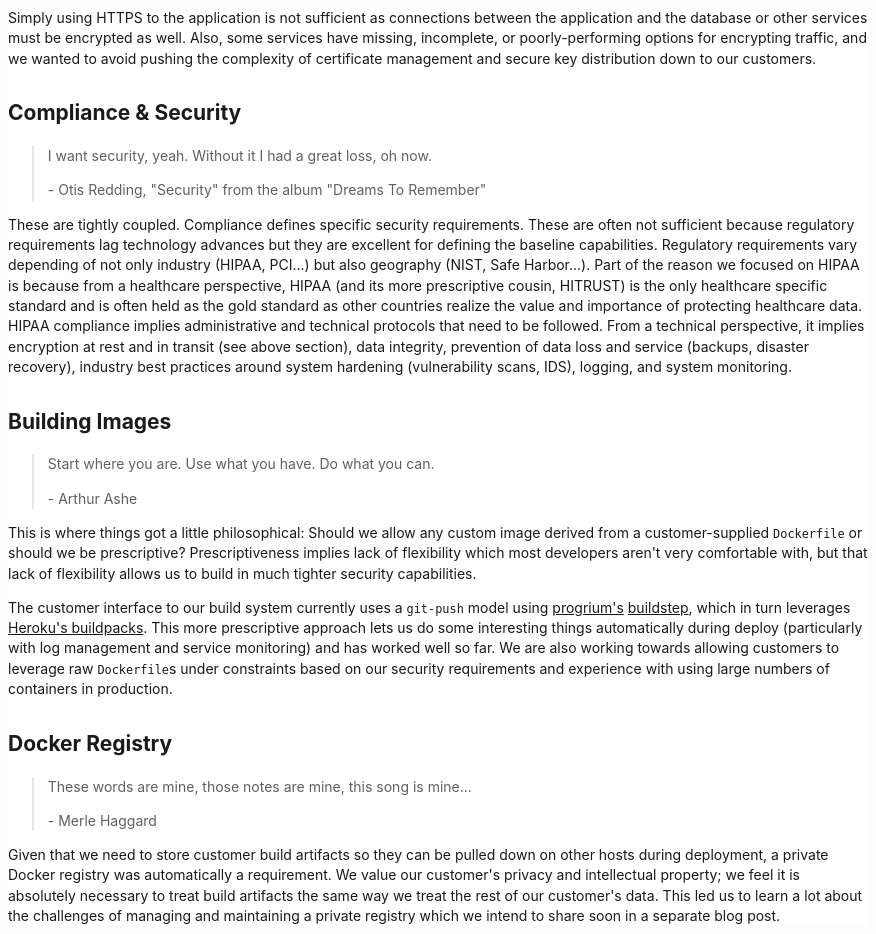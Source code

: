 Simply using HTTPS to the application is not sufficient as connections between the application and the database or other services must be encrypted as well. Also, some services have missing, incomplete, or poorly-performing options for encrypting traffic, and we wanted to avoid pushing the complexity of certificate management and secure key distribution down to our customers.

## Compliance & Security

<blockquote>
    <p>I want security, yeah. Without it I had a great loss, oh now.</p>
    <p>- Otis Redding, "Security" from the album "Dreams To Remember"</p>
</blockquote>

These are tightly coupled. Compliance defines specific security requirements. These are often not sufficient because regulatory requirements lag technology advances but they are excellent for defining the baseline capabilities. Regulatory requirements vary depending of not only industry (HIPAA, PCI...) but also geography (NIST, Safe Harbor...). Part of the reason we focused on HIPAA is because from a healthcare perspective, HIPAA (and its more prescriptive cousin, HITRUST) is the only healthcare specific standard and is often held as the gold standard as other countries realize the value and importance of protecting healthcare data. HIPAA compliance implies administrative and technical protocols that need to be followed. From a technical perspective, it implies encryption at rest and in transit (see above section), data integrity, prevention of data loss and service (backups, disaster recovery), industry best practices around system hardening (vulnerability scans, IDS), logging, and system monitoring.

## Building Images

<blockquote>
    <p>Start where you are. Use what you have. Do what you can.</p>
    <p>- Arthur Ashe</p>
</blockquote>

This is where things got a little philosophical: Should we allow any custom image derived from a customer-supplied `Dockerfile` or should we be prescriptive? Prescriptiveness implies lack of flexibility which most developers aren't very comfortable with, but that lack of flexibility allows us to build in much tighter security capabilities.

The customer interface to our build system currently uses a `git-push` model using [progrium's](http://progrium.com/blog/) [buildstep](https://github.com/progrium/buildstep), which in turn leverages [Heroku's buildpacks](https://devcenter.heroku.com/articles/buildpacks). This more prescriptive approach lets us do some interesting things automatically during deploy (particularly with log management and service monitoring) and has worked well so far. We are also working towards allowing customers to leverage raw `Dockerfile`s under constraints based on our security requirements and experience with using large numbers of containers in production.

## Docker Registry

<blockquote>
    <p>These words are mine, those notes are mine, this song is mine...</p>
    <p>- Merle Haggard</p>
</blockquote>

Given that we need to store customer build artifacts so they can be pulled down on other hosts during deployment, a private Docker registry was automatically a requirement. We value our customer's privacy and intellectual property; we feel it is absolutely necessary to treat build artifacts the same way we treat the rest of our customer's data. This led us to learn a lot about the challenges of managing and maintaining a private registry which we intend to share soon in a separate blog post.
